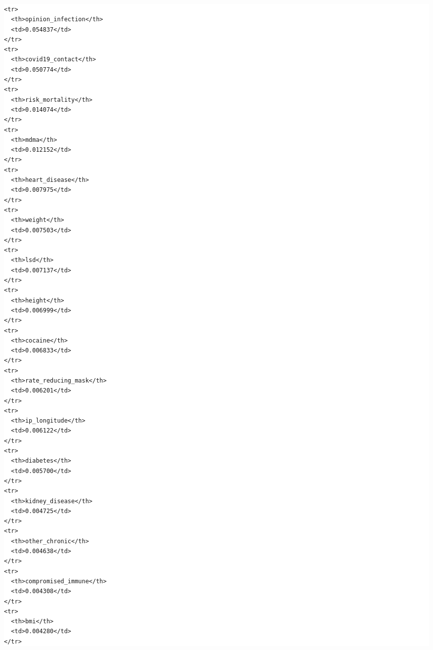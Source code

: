     <tr>
      <th>opinion_infection</th>
      <td>0.054837</td>
    </tr>
    <tr>
      <th>covid19_contact</th>
      <td>0.050774</td>
    </tr>
    <tr>
      <th>risk_mortality</th>
      <td>0.014074</td>
    </tr>
    <tr>
      <th>mdma</th>
      <td>0.012152</td>
    </tr>
    <tr>
      <th>heart_disease</th>
      <td>0.007975</td>
    </tr>
    <tr>
      <th>weight</th>
      <td>0.007503</td>
    </tr>
    <tr>
      <th>lsd</th>
      <td>0.007137</td>
    </tr>
    <tr>
      <th>height</th>
      <td>0.006999</td>
    </tr>
    <tr>
      <th>cocaine</th>
      <td>0.006833</td>
    </tr>
    <tr>
      <th>rate_reducing_mask</th>
      <td>0.006201</td>
    </tr>
    <tr>
      <th>ip_longitude</th>
      <td>0.006122</td>
    </tr>
    <tr>
      <th>diabetes</th>
      <td>0.005700</td>
    </tr>
    <tr>
      <th>kidney_disease</th>
      <td>0.004725</td>
    </tr>
    <tr>
      <th>other_chronic</th>
      <td>0.004638</td>
    </tr>
    <tr>
      <th>compromised_immune</th>
      <td>0.004308</td>
    </tr>
    <tr>
      <th>bmi</th>
      <td>0.004280</td>
    </tr>